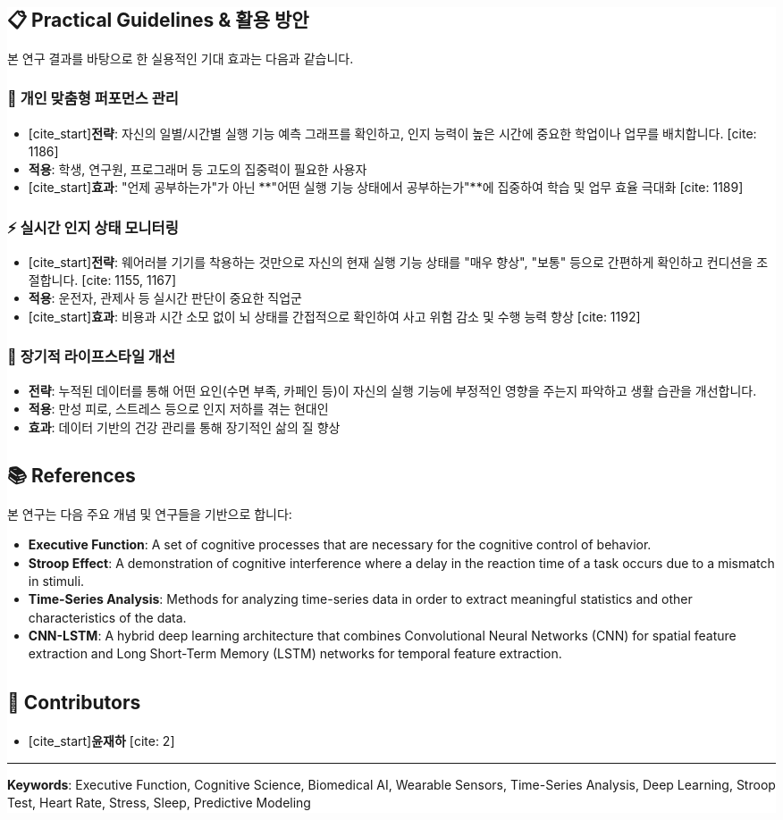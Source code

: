 ## 📋 Practical Guidelines & 활용 방안

본 연구 결과를 바탕으로 한 실용적인 기대 효과는 다음과 같습니다.

### 🎯 **개인 맞춤형 퍼포먼스 관리**

  - [cite\_start]**전략**: 자신의 일별/시간별 실행 기능 예측 그래프를 확인하고, 인지 능력이 높은 시간에 중요한 학업이나 업무를 배치합니다. [cite: 1186]
  - **적용**: 학생, 연구원, 프로그래머 등 고도의 집중력이 필요한 사용자
  - [cite\_start]**효과**: "언제 공부하는가"가 아닌 \*\*"어떤 실행 기능 상태에서 공부하는가"\*\*에 집중하여 학습 및 업무 효율 극대화 [cite: 1189]

### ⚡ **실시간 인지 상태 모니터링**

  - [cite\_start]**전략**: 웨어러블 기기를 착용하는 것만으로 자신의 현재 실행 기능 상태를 "매우 향상", "보통" 등으로 간편하게 확인하고 컨디션을 조절합니다. [cite: 1155, 1167]
  - **적용**: 운전자, 관제사 등 실시간 판단이 중요한 직업군
  - [cite\_start]**효과**: 비용과 시간 소모 없이 뇌 상태를 간접적으로 확인하여 사고 위험 감소 및 수행 능력 향상 [cite: 1192]

### 🔮 **장기적 라이프스타일 개선**

  - **전략**: 누적된 데이터를 통해 어떤 요인(수면 부족, 카페인 등)이 자신의 실행 기능에 부정적인 영향을 주는지 파악하고 생활 습관을 개선합니다.
  - **적용**: 만성 피로, 스트레스 등으로 인지 저하를 겪는 현대인
  - **효과**: 데이터 기반의 건강 관리를 통해 장기적인 삶의 질 향상

## 📚 References

본 연구는 다음 주요 개념 및 연구들을 기반으로 합니다:

  - **Executive Function**: A set of cognitive processes that are necessary for the cognitive control of behavior.
  - **Stroop Effect**: A demonstration of cognitive interference where a delay in the reaction time of a task occurs due to a mismatch in stimuli.
  - **Time-Series Analysis**: Methods for analyzing time-series data in order to extract meaningful statistics and other characteristics of the data.
  - **CNN-LSTM**: A hybrid deep learning architecture that combines Convolutional Neural Networks (CNN) for spatial feature extraction and Long Short-Term Memory (LSTM) networks for temporal feature extraction.

## 👥 Contributors

  - [cite\_start]**윤재하** [cite: 2]

-----

**Keywords**: Executive Function, Cognitive Science, Biomedical AI, Wearable Sensors, Time-Series Analysis, Deep Learning, Stroop Test, Heart Rate, Stress, Sleep, Predictive Modeling

